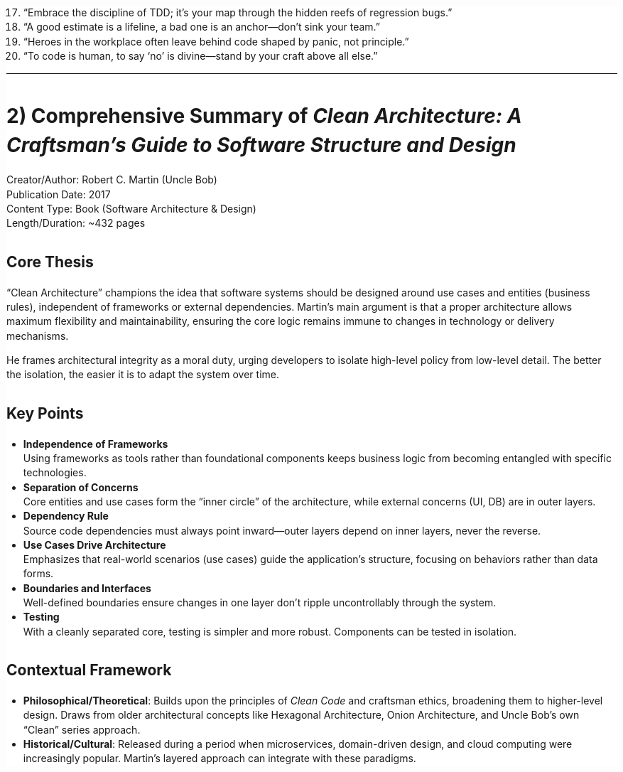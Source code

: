 17. “Embrace the discipline of TDD; it’s your map through the hidden reefs of regression bugs.”
18. “A good estimate is a lifeline, a bad one is an anchor—don’t sink your team.”
19. “Heroes in the workplace often leave behind code shaped by panic, not principle.”
20. “To code is human, to say ‘no’ is divine—stand by your craft above all else.”

---

# 2) **Comprehensive Summary of *Clean Architecture: A Craftsman’s Guide to Software Structure and Design***

Creator/Author: Robert C. Martin (Uncle Bob)  
Publication Date: 2017  
Content Type: Book (Software Architecture & Design)  
Length/Duration: ~432 pages

## Core Thesis
“Clean Architecture” champions the idea that software systems should be designed around use cases and entities (business rules), independent of frameworks or external dependencies. Martin’s main argument is that a proper architecture allows maximum flexibility and maintainability, ensuring the core logic remains immune to changes in technology or delivery mechanisms.

He frames architectural integrity as a moral duty, urging developers to isolate high-level policy from low-level detail. The better the isolation, the easier it is to adapt the system over time.

## Key Points
- **Independence of Frameworks**  
  Using frameworks as tools rather than foundational components keeps business logic from becoming entangled with specific technologies.
- **Separation of Concerns**  
  Core entities and use cases form the “inner circle” of the architecture, while external concerns (UI, DB) are in outer layers.
- **Dependency Rule**  
  Source code dependencies must always point inward—outer layers depend on inner layers, never the reverse.
- **Use Cases Drive Architecture**  
  Emphasizes that real-world scenarios (use cases) guide the application’s structure, focusing on behaviors rather than data forms.
- **Boundaries and Interfaces**  
  Well-defined boundaries ensure changes in one layer don’t ripple uncontrollably through the system.
- **Testing**  
  With a cleanly separated core, testing is simpler and more robust. Components can be tested in isolation.

## Contextual Framework
- **Philosophical/Theoretical**: Builds upon the principles of *Clean Code* and craftsman ethics, broadening them to higher-level design. Draws from older architectural concepts like Hexagonal Architecture, Onion Architecture, and Uncle Bob’s own “Clean” series approach.
- **Historical/Cultural**: Released during a period when microservices, domain-driven design, and cloud computing were increasingly popular. Martin’s layered approach can integrate with these paradigms.
